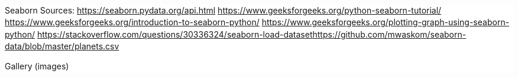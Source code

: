 













Seaborn Sources:
https://seaborn.pydata.org/api.html
https://www.geeksforgeeks.org/python-seaborn-tutorial/
https://www.geeksforgeeks.org/introduction-to-seaborn-python/
https://www.geeksforgeeks.org/plotting-graph-using-seaborn-python/
https://stackoverflow.com/questions/30336324/seaborn-load-dataset
​​https://github.com/mwaskom/seaborn-data/blob/master/planets.csv


Gallery (images)





